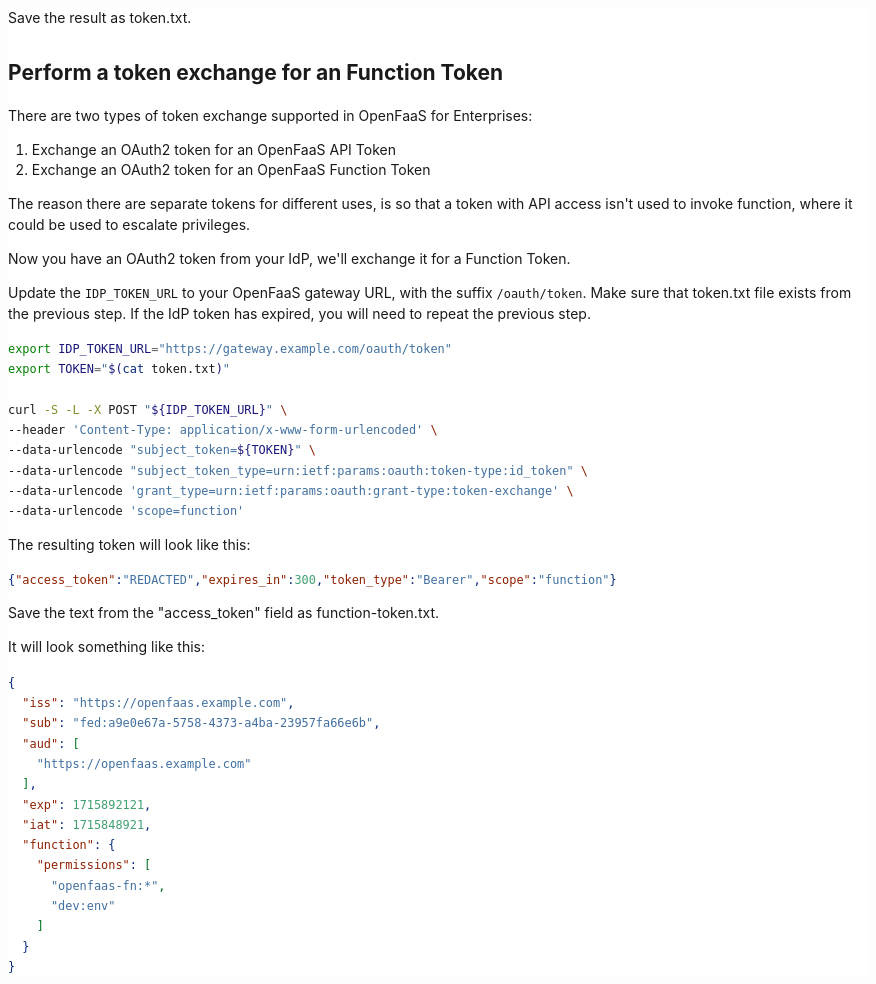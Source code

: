 Save the result as token.txt.

## Perform a token exchange for an Function Token

There are two types of token exchange supported in OpenFaaS for Enterprises:

1. Exchange an OAuth2 token for an OpenFaaS API Token
2. Exchange an OAuth2 token for an OpenFaaS Function Token

The reason there are separate tokens for different uses, is so that a token with API access isn't used to invoke function, where it could be used to escalate privileges.

Now you have an OAuth2 token from your IdP, we'll exchange it for a Function Token.

Update the `IDP_TOKEN_URL` to your OpenFaaS gateway URL, with the suffix `/oauth/token`.
Make sure that token.txt file exists from the previous step. If the IdP token has expired, you will need to repeat the previous step.

```bash
export IDP_TOKEN_URL="https://gateway.example.com/oauth/token" 
export TOKEN="$(cat token.txt)"

curl -S -L -X POST "${IDP_TOKEN_URL}" \
--header 'Content-Type: application/x-www-form-urlencoded' \
--data-urlencode "subject_token=${TOKEN}" \
--data-urlencode "subject_token_type=urn:ietf:params:oauth:token-type:id_token" \
--data-urlencode 'grant_type=urn:ietf:params:oauth:grant-type:token-exchange' \
--data-urlencode 'scope=function'
```

The resulting token will look like this:

```json
{"access_token":"REDACTED","expires_in":300,"token_type":"Bearer","scope":"function"}
```

Save the text from the "access_token" field as function-token.txt.

It will look something like this:

```json
{
  "iss": "https://openfaas.example.com",
  "sub": "fed:a9e0e67a-5758-4373-a4ba-23957fa66e6b",
  "aud": [
    "https://openfaas.example.com"
  ],
  "exp": 1715892121,
  "iat": 1715848921,
  "function": {
    "permissions": [
      "openfaas-fn:*",
      "dev:env"
    ]
  }
}
```
